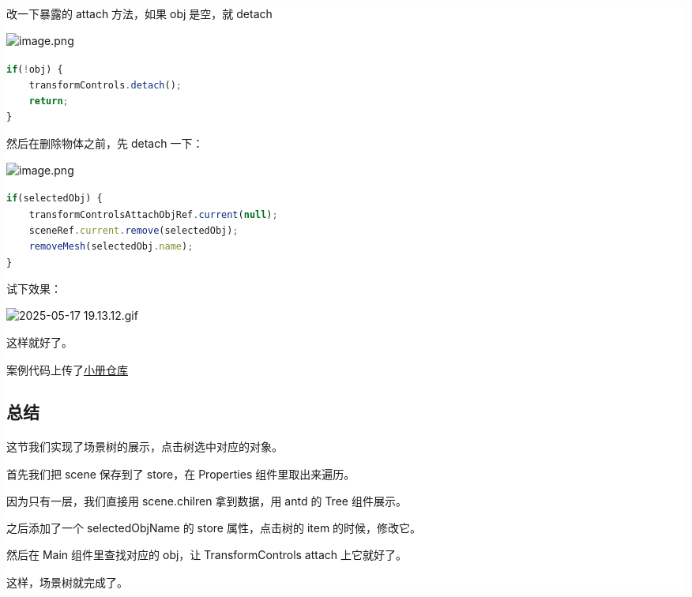 改一下暴露的 attach 方法，如果 obj 是空，就 detach 


![image.png](https://p3-juejin.byteimg.com/tos-cn-i-k3u1fbpfcp/119f6701d8b34020af7d51f1b70880df~tplv-k3u1fbpfcp-jj-mark:0:0:0:0:q75.image#?w=1058&h=772&s=104361&e=png&b=1f1f1f)

```javascript
if(!obj) {
    transformControls.detach();
    return;
}
```

然后在删除物体之前，先 detach 一下：

![image.png](https://p9-juejin.byteimg.com/tos-cn-i-k3u1fbpfcp/d920e303036140a89e4ced34cbf95c2e~tplv-k3u1fbpfcp-jj-mark:0:0:0:0:q75.image#?w=1540&h=868&s=145607&e=png&b=1f1f1f)

```javascript
if(selectedObj) {
    transformControlsAttachObjRef.current(null);
    sceneRef.current.remove(selectedObj);
    removeMesh(selectedObj.name);
}
```
试下效果：


![2025-05-17 19.13.12.gif](https://p6-juejin.byteimg.com/tos-cn-i-k3u1fbpfcp/e847a1a192d44e9ba068e8e5b5452d4f~tplv-k3u1fbpfcp-jj-mark:0:0:0:0:q75.image#?w=2866&h=1454&s=486465&e=gif&f=27&b=020202)

这样就好了。

案例代码上传了[小册仓库](https://github.com/QuarkGluonPlasma/threejs-course-code/tree/main/threejs-editor)

## 总结

这节我们实现了场景树的展示，点击树选中对应的对象。

首先我们把 scene 保存到了 store，在 Properties 组件里取出来遍历。

因为只有一层，我们直接用 scene.chilren 拿到数据，用 antd 的 Tree 组件展示。

之后添加了一个 selectedObjName 的 store 属性，点击树的 item 的时候，修改它。

然后在 Main 组件里查找对应的 obj，让 TransformControls attach 上它就好了。

这样，场景树就完成了。
